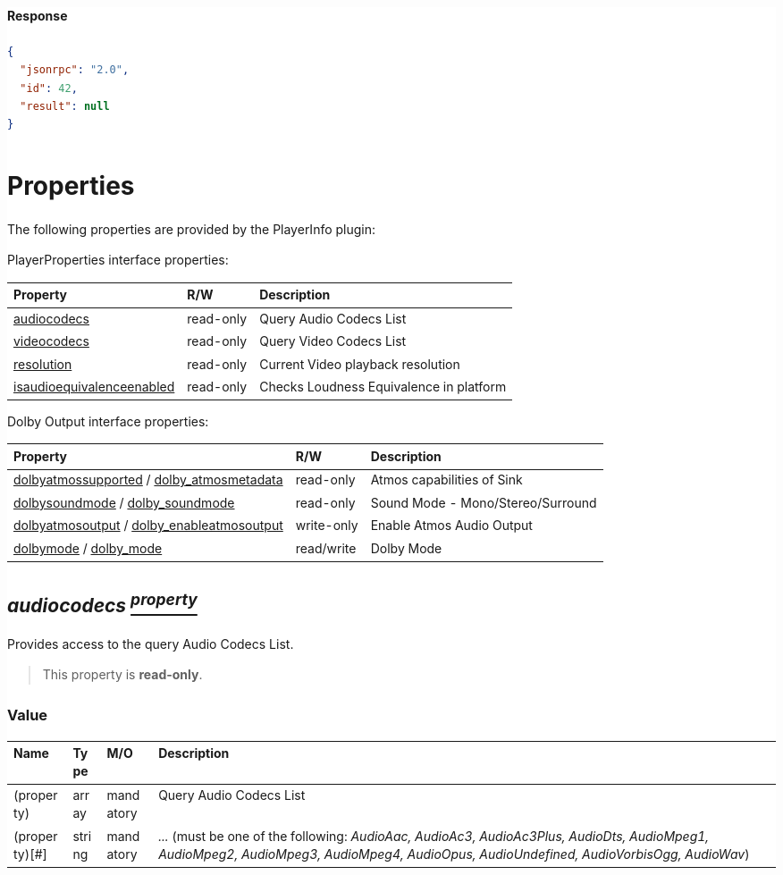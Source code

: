 #### Response

```json
{
  "jsonrpc": "2.0",
  "id": 42,
  "result": null
}
```

<a id="head_Properties"></a>
# Properties

The following properties are provided by the PlayerInfo plugin:

PlayerProperties interface properties:

| Property | R/W | Description |
| :-------- | :-------- | :-------- |
| [audiocodecs](#property_audiocodecs) | read-only | Query Audio Codecs List |
| [videocodecs](#property_videocodecs) | read-only | Query Video Codecs List |
| [resolution](#property_resolution) | read-only | Current Video playback resolution |
| [isaudioequivalenceenabled](#property_isaudioequivalenceenabled) | read-only | Checks Loudness Equivalence in platform |

Dolby Output interface properties:

| Property | R/W | Description |
| :-------- | :-------- | :-------- |
| [dolbyatmossupported](#property_dolbyatmossupported) / [dolby_atmosmetadata](#property_dolbyatmossupported) | read-only | Atmos capabilities of Sink |
| [dolbysoundmode](#property_dolbysoundmode) / [dolby_soundmode](#property_dolbysoundmode) | read-only | Sound Mode - Mono/Stereo/Surround |
| [dolbyatmosoutput](#property_dolbyatmosoutput) / [dolby_enableatmosoutput](#property_dolbyatmosoutput) | write-only | Enable Atmos Audio Output |
| [dolbymode](#property_dolbymode) / [dolby_mode](#property_dolbymode) | read/write | Dolby Mode |

<a id="property_audiocodecs"></a>
## *audiocodecs [<sup>property</sup>](#head_Properties)*

Provides access to the query Audio Codecs List.

> This property is **read-only**.

### Value

| Name | Type | M/O | Description |
| :-------- | :-------- | :-------- | :-------- |
| (property) | array | mandatory | Query Audio Codecs List |
| (property)[#] | string | mandatory | *...* (must be one of the following: *AudioAac, AudioAc3, AudioAc3Plus, AudioDts, AudioMpeg1, AudioMpeg2, AudioMpeg3, AudioMpeg4, AudioOpus, AudioUndefined, AudioVorbisOgg, AudioWav*) |
